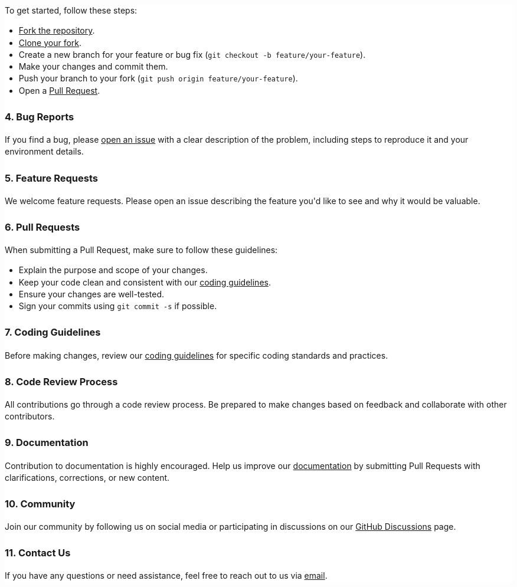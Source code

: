 To get started, follow these steps:

- [Fork the repository](https://help.github.com/en/github/getting-started-with-github/fork-a-repo).
- [Clone your fork](https://help.github.com/en/github/creating-cloning-and-archiving-repositories/cloning-a-repository).
- Create a new branch for your feature or bug fix (`git checkout -b feature/your-feature`).
- Make your changes and commit them.
- Push your branch to your fork (`git push origin feature/your-feature`).
- Open a [Pull Request](https://help.github.com/en/github/collaborating-with-issues-and-pull-requests/about-pull-requests).

### 4. Bug Reports

If you find a bug, please [open an issue](../../issues) with a clear description of the problem, including steps to reproduce it and your environment details.

### 5. Feature Requests

We welcome feature requests. Please open an issue describing the feature you'd like to see and why it would be valuable.

### 6. Pull Requests

When submitting a Pull Request, make sure to follow these guidelines:

- Explain the purpose and scope of your changes.
- Keep your code clean and consistent with our [coding guidelines](#coding-guidelines).
- Ensure your changes are well-tested.
- Sign your commits using `git commit -s` if possible.

### 7. Coding Guidelines

Before making changes, review our [coding guidelines](CODING_GUIDELINES.md) for specific coding standards and practices.

### 8. Code Review Process

All contributions go through a code review process. Be prepared to make changes based on feedback and collaborate with other contributors.

### 9. Documentation

Contribution to documentation is highly encouraged. Help us improve our [documentation](docs/) by submitting Pull Requests with clarifications, corrections, or new content.

### 10. Community

Join our community by following us on social media or participating in discussions on our [GitHub Discussions](../../discussions) page.

### 11. Contact Us

If you have any questions or need assistance, feel free to reach out to us via [email](support@reproviva.com).
